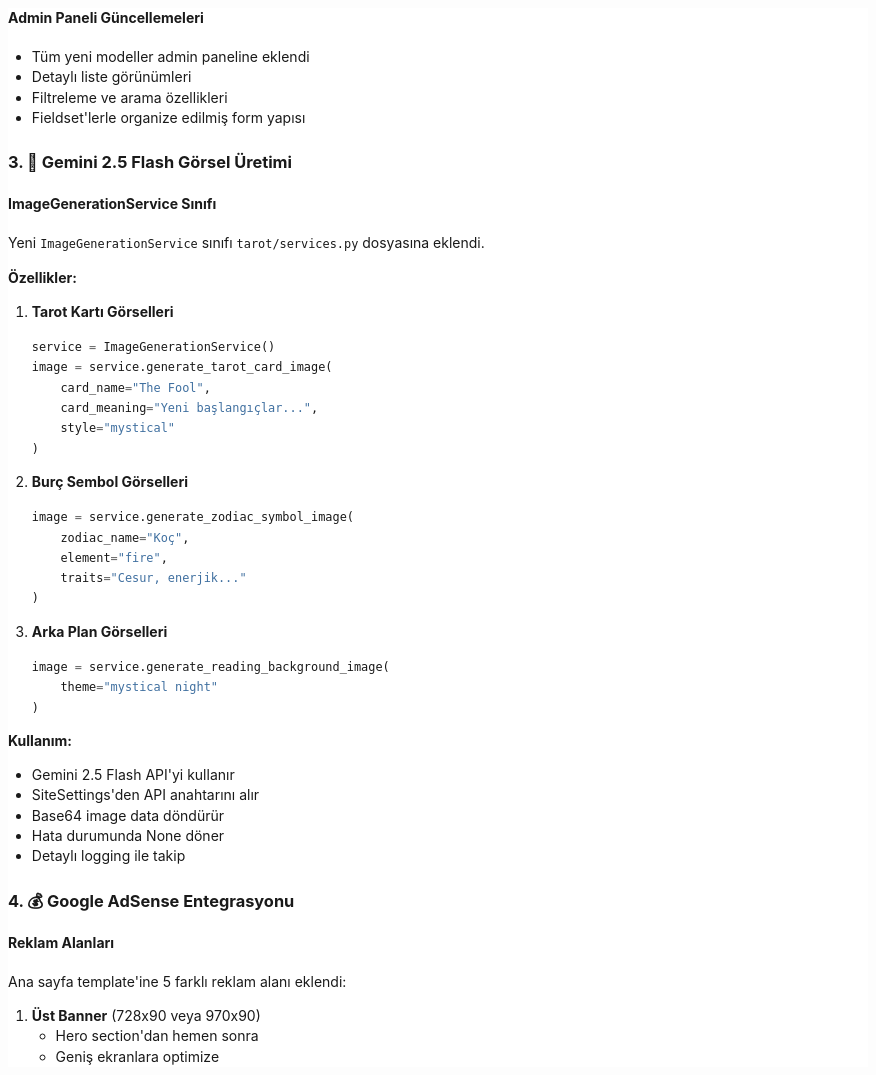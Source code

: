 #### Admin Paneli Güncellemeleri
- Tüm yeni modeller admin paneline eklendi
- Detaylı liste görünümleri
- Filtreleme ve arama özellikleri
- Fieldset'lerle organize edilmiş form yapısı

### 3. 🎨 Gemini 2.5 Flash Görsel Üretimi

#### ImageGenerationService Sınıfı
Yeni `ImageGenerationService` sınıfı `tarot/services.py` dosyasına eklendi.

**Özellikler:**
1. **Tarot Kartı Görselleri**
   ```python
   service = ImageGenerationService()
   image = service.generate_tarot_card_image(
       card_name="The Fool",
       card_meaning="Yeni başlangıçlar...",
       style="mystical"
   )
   ```

2. **Burç Sembol Görselleri**
   ```python
   image = service.generate_zodiac_symbol_image(
       zodiac_name="Koç",
       element="fire",
       traits="Cesur, enerjik..."
   )
   ```

3. **Arka Plan Görselleri**
   ```python
   image = service.generate_reading_background_image(
       theme="mystical night"
   )
   ```

**Kullanım:**
- Gemini 2.5 Flash API'yi kullanır
- SiteSettings'den API anahtarını alır
- Base64 image data döndürür
- Hata durumunda None döner
- Detaylı logging ile takip

### 4. 💰 Google AdSense Entegrasyonu

#### Reklam Alanları
Ana sayfa template'ine 5 farklı reklam alanı eklendi:

1. **Üst Banner** (728x90 veya 970x90)
   - Hero section'dan hemen sonra
   - Geniş ekranlara optimize
